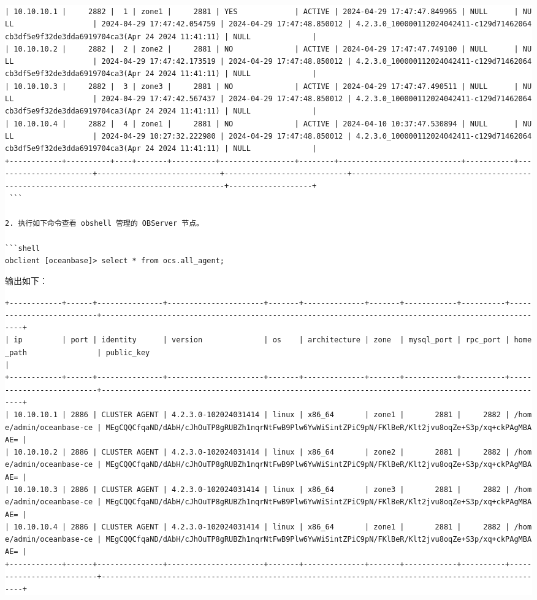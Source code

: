    ```shell
   | 10.10.10.1 |     2882 |  1 | zone1 |     2881 | YES             | ACTIVE | 2024-04-29 17:47:47.849965 | NULL      | NULL                  | 2024-04-29 17:47:42.054759 | 2024-04-29 17:47:48.850012 | 4.2.3.0_100000112024042411-c129d71462064cb3df5e9f32de3dda6919704ca3(Apr 24 2024 11:41:11) | NULL              |
   | 10.10.10.2 |     2882 |  2 | zone2 |     2881 | NO              | ACTIVE | 2024-04-29 17:47:47.749100 | NULL      | NULL                  | 2024-04-29 17:47:42.173519 | 2024-04-29 17:47:48.850012 | 4.2.3.0_100000112024042411-c129d71462064cb3df5e9f32de3dda6919704ca3(Apr 24 2024 11:41:11) | NULL              |
   | 10.10.10.3 |     2882 |  3 | zone3 |     2881 | NO              | ACTIVE | 2024-04-29 17:47:47.490511 | NULL      | NULL                  | 2024-04-29 17:47:42.567437 | 2024-04-29 17:47:48.850012 | 4.2.3.0_100000112024042411-c129d71462064cb3df5e9f32de3dda6919704ca3(Apr 24 2024 11:41:11) | NULL              |
   | 10.10.10.4 |     2882 |  4 | zone1 |     2881 | NO              | ACTIVE | 2024-04-10 10:37:47.530894 | NULL      | NULL                  | 2024-04-29 10:27:32.222980 | 2024-04-29 17:47:48.850012 | 4.2.3.0_100000112024042411-c129d71462064cb3df5e9f32de3dda6919704ca3(Apr 24 2024 11:41:11) | NULL              |
   +------------+----------+----+-------+----------+-----------------+--------+----------------------------+-----------+-----------------------+----------------------------+----------------------------+-------------------------------------------------------------------------------------------+-------------------+
    ```

2. 执行如下命令查看 obshell 管理的 OBServer 节点。

   ```shell
   obclient [oceanbase]> select * from ocs.all_agent;
   ```

   输出如下：

   ```shell
   +------------+------+---------------+----------------------+-------+--------------+-------+------------+----------+--------------------------+------------------------------------------------------------------------------------------------------+
   | ip         | port | identity      | version              | os    | architecture | zone  | mysql_port | rpc_port | home_path                | public_key                                                                                           |
   +------------+------+---------------+----------------------+-------+--------------+-------+------------+----------+--------------------------+------------------------------------------------------------------------------------------------------+
   | 10.10.10.1 | 2886 | CLUSTER AGENT | 4.2.3.0-102024031414 | linux | x86_64       | zone1 |       2881 |     2882 | /home/admin/oceanbase-ce | MEgCQQCfqaND/dAbH/cJhOuTP8gRUBZh1nqrNtFwB9Plw6YwWiSintZPiC9pN/FKlBeR/Klt2jvu8oqZe+S3p/xq+ckPAgMBAAE= |
   | 10.10.10.2 | 2886 | CLUSTER AGENT | 4.2.3.0-102024031414 | linux | x86_64       | zone2 |       2881 |     2882 | /home/admin/oceanbase-ce | MEgCQQCfqaND/dAbH/cJhOuTP8gRUBZh1nqrNtFwB9Plw6YwWiSintZPiC9pN/FKlBeR/Klt2jvu8oqZe+S3p/xq+ckPAgMBAAE= |
   | 10.10.10.3 | 2886 | CLUSTER AGENT | 4.2.3.0-102024031414 | linux | x86_64       | zone3 |       2881 |     2882 | /home/admin/oceanbase-ce | MEgCQQCfqaND/dAbH/cJhOuTP8gRUBZh1nqrNtFwB9Plw6YwWiSintZPiC9pN/FKlBeR/Klt2jvu8oqZe+S3p/xq+ckPAgMBAAE= |
   | 10.10.10.4 | 2886 | CLUSTER AGENT | 4.2.3.0-102024031414 | linux | x86_64       | zone1 |       2881 |     2882 | /home/admin/oceanbase-ce | MEgCQQCfqaND/dAbH/cJhOuTP8gRUBZh1nqrNtFwB9Plw6YwWiSintZPiC9pN/FKlBeR/Klt2jvu8oqZe+S3p/xq+ckPAgMBAAE= |
   +------------+------+---------------+----------------------+-------+--------------+-------+------------+----------+--------------------------+------------------------------------------------------------------------------------------------------+
   ```
